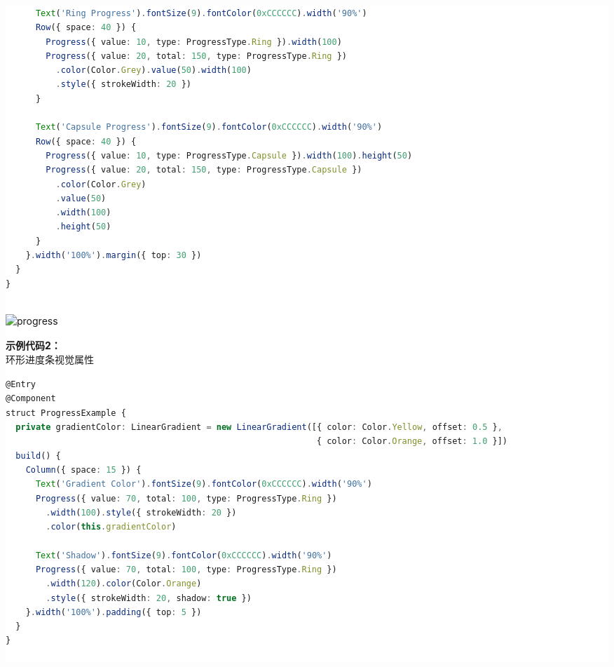 ```ts    
      Text('Ring Progress').fontSize(9).fontColor(0xCCCCCC).width('90%')  
      Row({ space: 40 }) {  
        Progress({ value: 10, type: ProgressType.Ring }).width(100)  
        Progress({ value: 20, total: 150, type: ProgressType.Ring })  
          .color(Color.Grey).value(50).width(100)  
          .style({ strokeWidth: 20 })  
      }  
  
      Text('Capsule Progress').fontSize(9).fontColor(0xCCCCCC).width('90%')  
      Row({ space: 40 }) {  
        Progress({ value: 10, type: ProgressType.Capsule }).width(100).height(50)  
        Progress({ value: 20, total: 150, type: ProgressType.Capsule })  
          .color(Color.Grey)  
          .value(50)  
          .width(100)  
          .height(50)  
      }  
    }.width('100%').margin({ top: 30 })  
  }  
}  
    
```    
  
![progress](figures/arkts-progress.png)  
    
 **示例代码2：**   
环形进度条视觉属性  
```ts    
@Entry  
@Component  
struct ProgressExample {  
  private gradientColor: LinearGradient = new LinearGradient([{ color: Color.Yellow, offset: 0.5 },  
                                                              { color: Color.Orange, offset: 1.0 }])  
  build() {  
    Column({ space: 15 }) {  
      Text('Gradient Color').fontSize(9).fontColor(0xCCCCCC).width('90%')  
      Progress({ value: 70, total: 100, type: ProgressType.Ring })  
        .width(100).style({ strokeWidth: 20 })  
        .color(this.gradientColor)  
  
      Text('Shadow').fontSize(9).fontColor(0xCCCCCC).width('90%')  
      Progress({ value: 70, total: 100, type: ProgressType.Ring })  
        .width(120).color(Color.Orange)  
        .style({ strokeWidth: 20, shadow: true })  
    }.width('100%').padding({ top: 5 })  
  }  
}  
    
```    
  